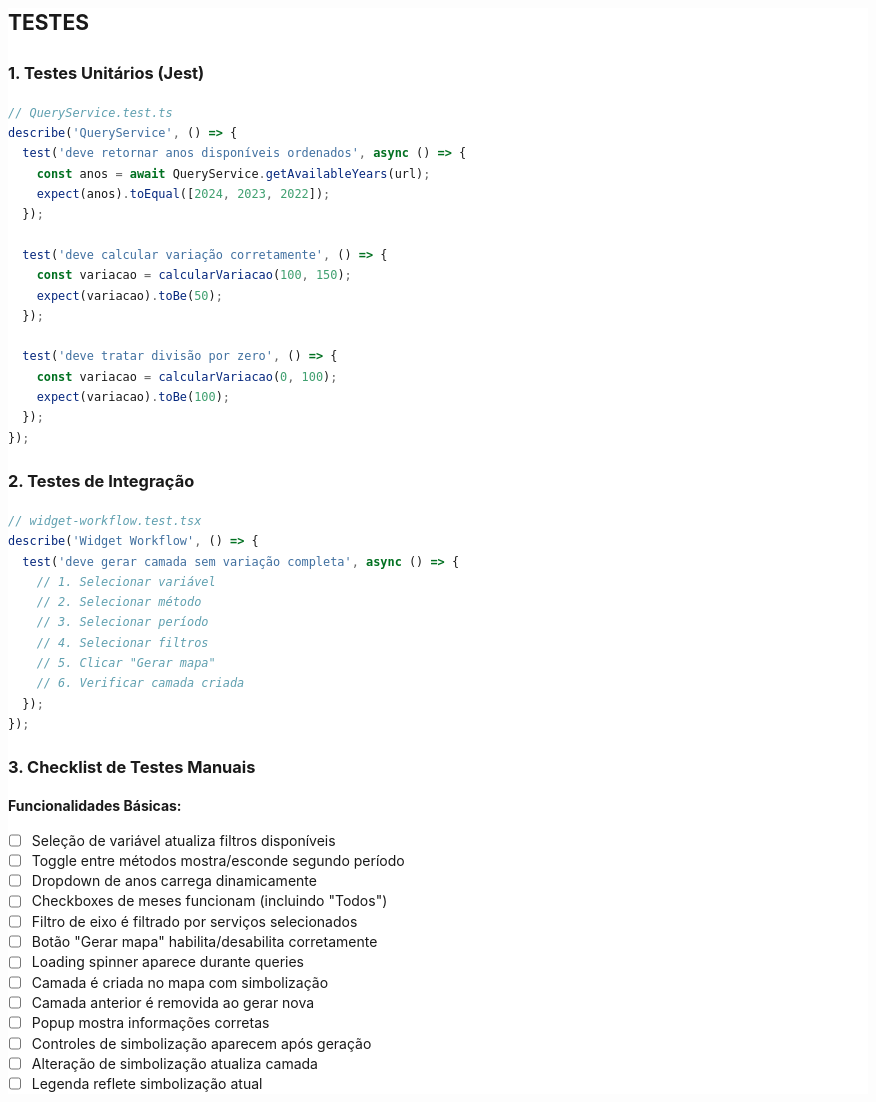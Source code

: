 
## TESTES

### 1. Testes Unitários (Jest)
```typescript
// QueryService.test.ts
describe('QueryService', () => {
  test('deve retornar anos disponíveis ordenados', async () => {
    const anos = await QueryService.getAvailableYears(url);
    expect(anos).toEqual([2024, 2023, 2022]);
  });
  
  test('deve calcular variação corretamente', () => {
    const variacao = calcularVariacao(100, 150);
    expect(variacao).toBe(50);
  });
  
  test('deve tratar divisão por zero', () => {
    const variacao = calcularVariacao(0, 100);
    expect(variacao).toBe(100);
  });
});
```

### 2. Testes de Integração
```typescript
// widget-workflow.test.tsx
describe('Widget Workflow', () => {
  test('deve gerar camada sem variação completa', async () => {
    // 1. Selecionar variável
    // 2. Selecionar método
    // 3. Selecionar período
    // 4. Selecionar filtros
    // 5. Clicar "Gerar mapa"
    // 6. Verificar camada criada
  });
});
```

### 3. Checklist de Testes Manuais

**Funcionalidades Básicas:**
- [ ] Seleção de variável atualiza filtros disponíveis
- [ ] Toggle entre métodos mostra/esconde segundo período
- [ ] Dropdown de anos carrega dinamicamente
- [ ] Checkboxes de meses funcionam (incluindo "Todos")
- [ ] Filtro de eixo é filtrado por serviços selecionados
- [ ] Botão "Gerar mapa" habilita/desabilita corretamente
- [ ] Loading spinner aparece durante queries
- [ ] Camada é criada no mapa com simbolização
- [ ] Camada anterior é removida ao gerar nova
- [ ] Popup mostra informações corretas
- [ ] Controles de simbolização aparecem após geração
- [ ] Alteração de simbolização atualiza camada
- [ ] Legenda reflete simbolização atual
